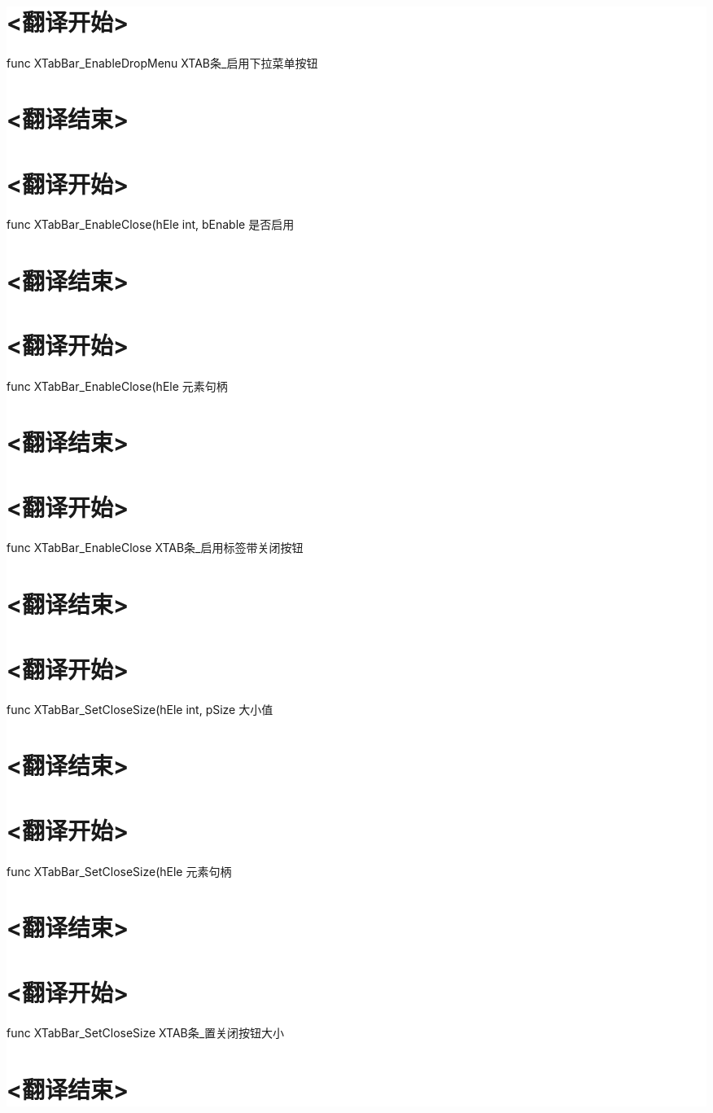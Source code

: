 # <翻译开始>
func XTabBar_EnableDropMenu
XTAB条_启用下拉菜单按钮
# <翻译结束>


# <翻译开始>
func XTabBar_EnableClose(hEle int, bEnable
是否启用
# <翻译结束>

# <翻译开始>
func XTabBar_EnableClose(hEle
元素句柄
# <翻译结束>

# <翻译开始>
func XTabBar_EnableClose
XTAB条_启用标签带关闭按钮
# <翻译结束>


# <翻译开始>
func XTabBar_SetCloseSize(hEle int, pSize
大小值
# <翻译结束>

# <翻译开始>
func XTabBar_SetCloseSize(hEle
元素句柄
# <翻译结束>

# <翻译开始>
func XTabBar_SetCloseSize
XTAB条_置关闭按钮大小
# <翻译结束>
